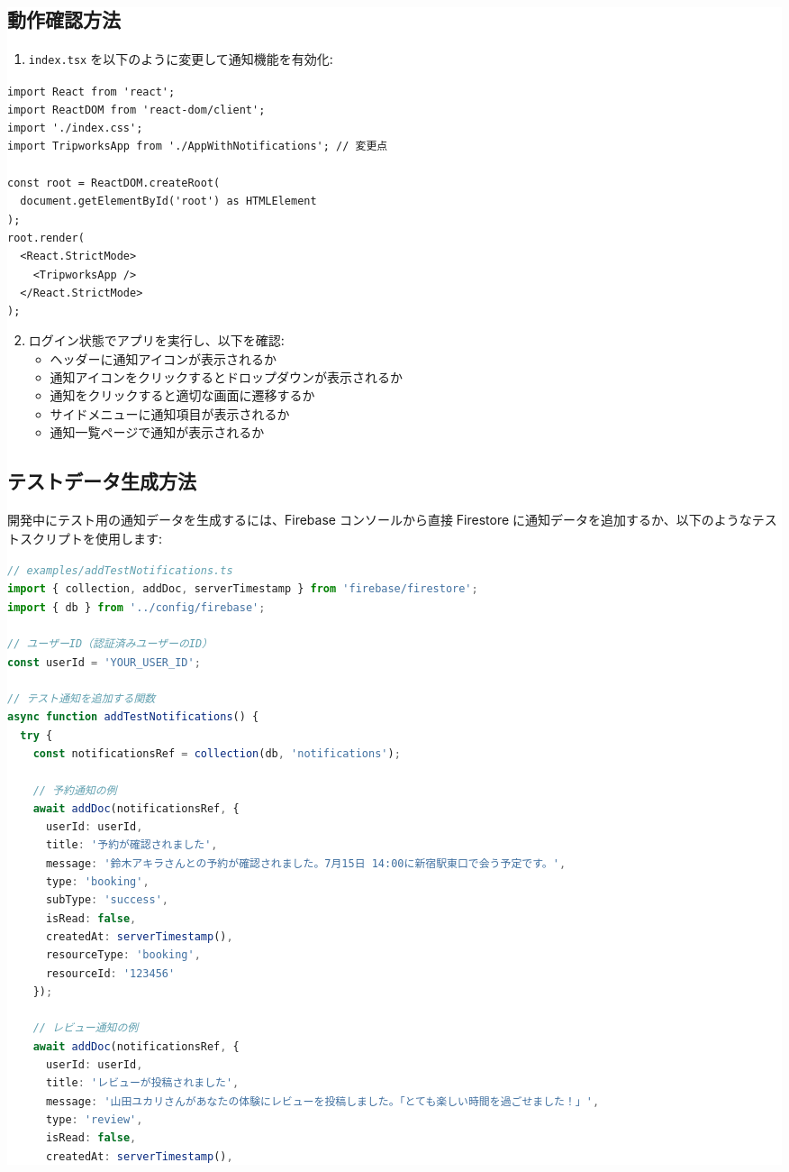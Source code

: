 ## 動作確認方法

1. `index.tsx` を以下のように変更して通知機能を有効化:

```tsx
import React from 'react';
import ReactDOM from 'react-dom/client';
import './index.css';
import TripworksApp from './AppWithNotifications'; // 変更点

const root = ReactDOM.createRoot(
  document.getElementById('root') as HTMLElement
);
root.render(
  <React.StrictMode>
    <TripworksApp />
  </React.StrictMode>
);
```

2. ログイン状態でアプリを実行し、以下を確認:
   - ヘッダーに通知アイコンが表示されるか
   - 通知アイコンをクリックするとドロップダウンが表示されるか
   - 通知をクリックすると適切な画面に遷移するか
   - サイドメニューに通知項目が表示されるか
   - 通知一覧ページで通知が表示されるか

## テストデータ生成方法

開発中にテスト用の通知データを生成するには、Firebase コンソールから直接 Firestore に通知データを追加するか、以下のようなテストスクリプトを使用します:

```ts
// examples/addTestNotifications.ts
import { collection, addDoc, serverTimestamp } from 'firebase/firestore';
import { db } from '../config/firebase';

// ユーザーID（認証済みユーザーのID）
const userId = 'YOUR_USER_ID';

// テスト通知を追加する関数
async function addTestNotifications() {
  try {
    const notificationsRef = collection(db, 'notifications');

    // 予約通知の例
    await addDoc(notificationsRef, {
      userId: userId,
      title: '予約が確認されました',
      message: '鈴木アキラさんとの予約が確認されました。7月15日 14:00に新宿駅東口で会う予定です。',
      type: 'booking',
      subType: 'success',
      isRead: false,
      createdAt: serverTimestamp(),
      resourceType: 'booking',
      resourceId: '123456'
    });

    // レビュー通知の例
    await addDoc(notificationsRef, {
      userId: userId,
      title: 'レビューが投稿されました',
      message: '山田ユカリさんがあなたの体験にレビューを投稿しました。「とても楽しい時間を過ごせました！」',
      type: 'review',
      isRead: false,
      createdAt: serverTimestamp(),
```